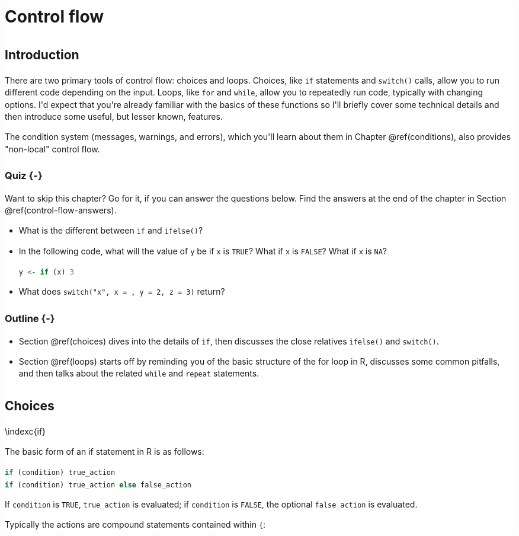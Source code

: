 # Control flow



## Introduction

There are two primary tools of control flow: choices and loops. Choices, like `if` statements and `switch()` calls, allow you to run different code depending on the input. Loops, like `for` and `while`, allow you to repeatedly run code, typically with changing options. I'd expect that you're already familiar with the basics of these functions so I'll briefly cover some technical details and then introduce some useful, but lesser known, features.

The condition system (messages, warnings, and errors), which you'll learn about them in Chapter \@ref(conditions), also provides "non-local" control flow. 

### Quiz {-}

Want to skip this chapter? Go for it, if you can answer the questions below. Find the answers at the end of the chapter in Section \@ref(control-flow-answers).

*   What is the different between `if` and `ifelse()`?

*   In the following code, what will the value of `y` be if `x` is `TRUE`?
    What if `x` is `FALSE`? What if `x` is `NA`?
  
    
    ```r
    y <- if (x) 3
    ```

*   What does `switch("x", x = , y = 2, z = 3)` return?

### Outline {-}

* Section \@ref(choices) dives into the details of `if`, then discusses
  the close relatives `ifelse()` and `switch()`.
  
* Section \@ref(loops) starts off by reminding you of the basic structure
  of the for loop in R, discusses some common pitfalls, and then talks
  about the related `while` and `repeat` statements.

## Choices
\indexc{if}

The basic form of an if statement in R is as follows:


```r
if (condition) true_action
if (condition) true_action else false_action
```

If `condition` is `TRUE`, `true_action` is evaluated; if `condition` is `FALSE`, the optional `false_action` is evaluated. 

Typically the actions are compound statements contained within `{`:
